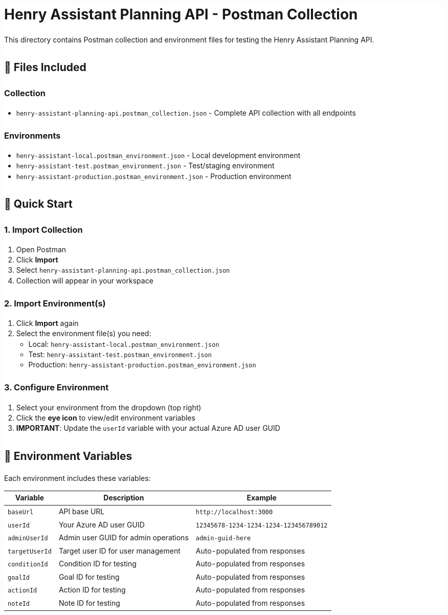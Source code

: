 # Henry Assistant Planning API - Postman Collection

This directory contains Postman collection and environment files for testing the Henry Assistant Planning API.

## 📁 Files Included

### Collection
- `henry-assistant-planning-api.postman_collection.json` - Complete API collection with all endpoints

### Environments
- `henry-assistant-local.postman_environment.json` - Local development environment
- `henry-assistant-test.postman_environment.json` - Test/staging environment  
- `henry-assistant-production.postman_environment.json` - Production environment

## 🚀 Quick Start

### 1. Import Collection
1. Open Postman
2. Click **Import** 
3. Select `henry-assistant-planning-api.postman_collection.json`
4. Collection will appear in your workspace

### 2. Import Environment(s)
1. Click **Import** again
2. Select the environment file(s) you need:
   - Local: `henry-assistant-local.postman_environment.json`
   - Test: `henry-assistant-test.postman_environment.json`
   - Production: `henry-assistant-production.postman_environment.json`

### 3. Configure Environment
1. Select your environment from the dropdown (top right)
2. Click the **eye icon** to view/edit environment variables
3. **IMPORTANT**: Update the `userId` variable with your actual Azure AD user GUID

## 🔧 Environment Variables

Each environment includes these variables:

| Variable | Description | Example |
|----------|-------------|---------|
| `baseUrl` | API base URL | `http://localhost:3000` |
| `userId` | Your Azure AD user GUID | `12345678-1234-1234-1234-123456789012` |
| `adminUserId` | Admin user GUID for admin operations | `admin-guid-here` |
| `targetUserId` | Target user ID for user management | Auto-populated from responses |
| `conditionId` | Condition ID for testing | Auto-populated from responses |
| `goalId` | Goal ID for testing | Auto-populated from responses |
| `actionId` | Action ID for testing | Auto-populated from responses |
| `noteId` | Note ID for testing | Auto-populated from responses |
